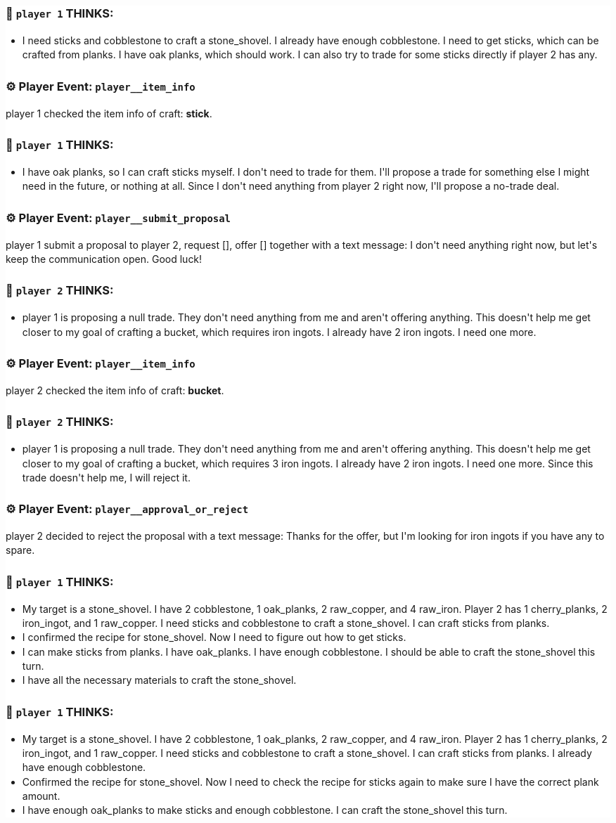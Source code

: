 
### 🧠 `player 1` THINKS:
- I need sticks and cobblestone to craft a stone_shovel. I already have enough cobblestone.  I need to get sticks, which can be crafted from planks. I have oak planks, which should work. I can also try to trade for some sticks directly if player 2 has any.

### ⚙️ Player Event: `player__item_info`
player 1 checked the item info of craft: **stick**.


### 🧠 `player 1` THINKS:
- I have oak planks, so I can craft sticks myself. I don't need to trade for them. I'll propose a trade for something else I might need in the future, or nothing at all. Since I don't need anything from player 2 right now, I'll propose a no-trade deal.

### ⚙️ Player Event: `player__submit_proposal`
player 1 submit a proposal to player 2, request [], offer [] together with a text message: I don't need anything right now, but let's keep the communication open. Good luck!


### 🧠 `player 2` THINKS:
- player 1 is proposing a null trade. They don't need anything from me and aren't offering anything. This doesn't help me get closer to my goal of crafting a bucket, which requires iron ingots.  I already have 2 iron ingots. I need one more.

### ⚙️ Player Event: `player__item_info`
player 2 checked the item info of craft: **bucket**.


### 🧠 `player 2` THINKS:
- player 1 is proposing a null trade. They don't need anything from me and aren't offering anything. This doesn't help me get closer to my goal of crafting a bucket, which requires 3 iron ingots. I already have 2 iron ingots. I need one more. Since this trade doesn't help me, I will reject it.

### ⚙️ Player Event: `player__approval_or_reject`
player 2 decided to reject the proposal with a text message: Thanks for the offer, but I'm looking for iron ingots if you have any to spare.


### 🧠 `player 1` THINKS:
- My target is a stone_shovel. I have 2 cobblestone, 1 oak_planks, 2 raw_copper, and 4 raw_iron.  Player 2 has 1 cherry_planks, 2 iron_ingot, and 1 raw_copper. I need sticks and cobblestone to craft a stone_shovel. I can craft sticks from planks.
- I confirmed the recipe for stone_shovel. Now I need to figure out how to get sticks.
- I can make sticks from planks. I have oak_planks.  I have enough cobblestone.  I should be able to craft the stone_shovel this turn.  <current status>
- I have all the necessary materials to craft the stone_shovel.

### 🧠 `player 1` THINKS:
- My target is a stone_shovel. I have 2 cobblestone, 1 oak_planks, 2 raw_copper, and 4 raw_iron. Player 2 has 1 cherry_planks, 2 iron_ingot, and 1 raw_copper.  I need sticks and cobblestone to craft a stone_shovel. I can craft sticks from planks. I already have enough cobblestone.
- Confirmed the recipe for stone_shovel. Now I need to check the recipe for sticks again to make sure I have the correct plank amount.
- I have enough oak_planks to make sticks and enough cobblestone. I can craft the stone_shovel this turn.
